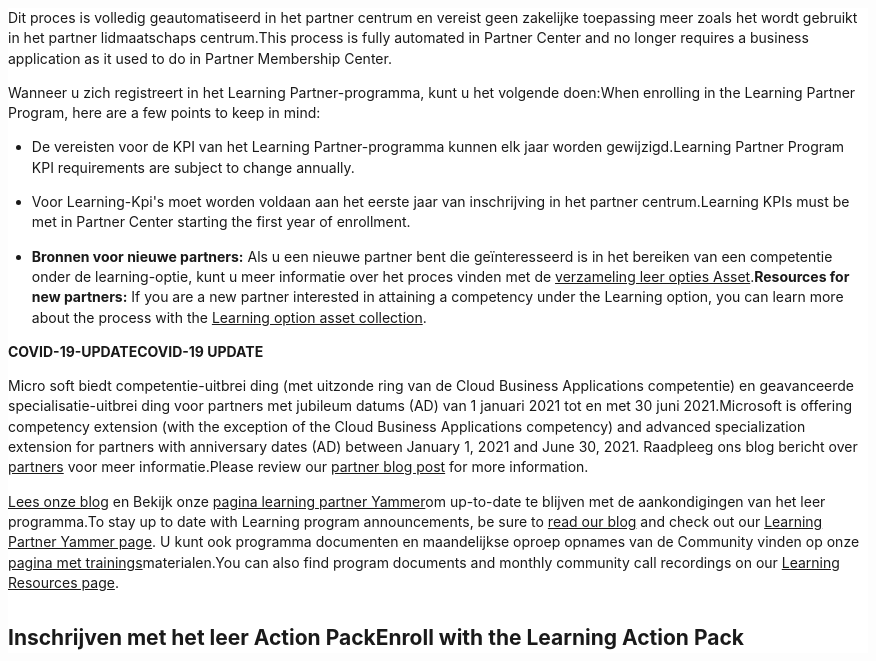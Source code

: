 <span data-ttu-id="10dfa-113">Dit proces is volledig geautomatiseerd in het partner centrum en vereist geen zakelijke toepassing meer zoals het wordt gebruikt in het partner lidmaatschaps centrum.</span><span class="sxs-lookup"><span data-stu-id="10dfa-113">This process is fully automated in Partner Center and no longer requires a business application as it used to do in Partner Membership Center.</span></span>

<span data-ttu-id="10dfa-114">Wanneer u zich registreert in het Learning Partner-programma, kunt u het volgende doen:</span><span class="sxs-lookup"><span data-stu-id="10dfa-114">When enrolling in the Learning Partner Program, here are a few points to keep in mind:</span></span>

- <span data-ttu-id="10dfa-115">De vereisten voor de KPI van het Learning Partner-programma kunnen elk jaar worden gewijzigd.</span><span class="sxs-lookup"><span data-stu-id="10dfa-115">Learning Partner Program KPI requirements are subject to change annually.</span></span>

- <span data-ttu-id="10dfa-116">Voor Learning-Kpi's moet worden voldaan aan het eerste jaar van inschrijving in het partner centrum.</span><span class="sxs-lookup"><span data-stu-id="10dfa-116">Learning KPIs must be met in Partner Center starting the first year of enrollment.</span></span>

- <span data-ttu-id="10dfa-117">**Bronnen voor nieuwe partners:** Als u een nieuwe partner bent die geïnteresseerd is in het bereiken van een competentie onder de learning-optie, kunt u meer informatie over het proces vinden met de [verzameling leer opties Asset](https://partner.microsoft.com/asset/collection/learning-option-enrollment#/).</span><span class="sxs-lookup"><span data-stu-id="10dfa-117">**Resources for new partners:** If you are a new partner interested in attaining a competency under the Learning option, you can learn more about the process with the [Learning option asset collection](https://partner.microsoft.com/asset/collection/learning-option-enrollment#/).</span></span>

<span data-ttu-id="10dfa-118">**COVID-19-UPDATE**</span><span class="sxs-lookup"><span data-stu-id="10dfa-118">**COVID-19 UPDATE**</span></span>

<span data-ttu-id="10dfa-119">Micro soft biedt competentie-uitbrei ding (met uitzonde ring van de Cloud Business Applications competentie) en geavanceerde specialisatie-uitbrei ding voor partners met jubileum datums (AD) van 1 januari 2021 tot en met 30 juni 2021.</span><span class="sxs-lookup"><span data-stu-id="10dfa-119">Microsoft is offering competency extension (with the exception of the Cloud Business Applications competency) and advanced specialization extension for partners with anniversary dates (AD) between January 1, 2021 and June 30, 2021.</span></span> <span data-ttu-id="10dfa-120">Raadpleeg ons blog bericht over [partners](https://blogs.partner.microsoft.com/mpn/responding-to-covid-19-microsoft-partner-network/) voor meer informatie.</span><span class="sxs-lookup"><span data-stu-id="10dfa-120">Please review our [partner blog post](https://blogs.partner.microsoft.com/mpn/responding-to-covid-19-microsoft-partner-network/) for more information.</span></span>

<span data-ttu-id="10dfa-121">[Lees onze blog](https://techcommunity.microsoft.com/t5/microsoft-learn/ct-p/MicrosoftLearn) en Bekijk onze [pagina learning partner Yammer](https://web.yammer.com/main/groups/eyJfdHlwZSI6Ikdyb3VwIiwiaWQiOiI4NDU0NDI3In0/all)om up-to-date te blijven met de aankondigingen van het leer programma.</span><span class="sxs-lookup"><span data-stu-id="10dfa-121">To stay up to date with Learning program announcements, be sure to [read our blog](https://techcommunity.microsoft.com/t5/microsoft-learn/ct-p/MicrosoftLearn) and check out our [Learning Partner Yammer page](https://web.yammer.com/main/groups/eyJfdHlwZSI6Ikdyb3VwIiwiaWQiOiI4NDU0NDI3In0/all).</span></span> <span data-ttu-id="10dfa-122">U kunt ook programma documenten en maandelijkse oproep opnames van de Community vinden op onze [pagina met trainings](https://partner.microsoft.com/marketing/learning-resources#/)materialen.</span><span class="sxs-lookup"><span data-stu-id="10dfa-122">You can also find program documents and monthly community call recordings on our [Learning Resources page](https://partner.microsoft.com/marketing/learning-resources#/).</span></span>

## <a name="enroll-with-the-learning-action-pack"></a><span data-ttu-id="10dfa-123">Inschrijven met het leer Action Pack</span><span class="sxs-lookup"><span data-stu-id="10dfa-123">Enroll with the Learning Action Pack</span></span>
